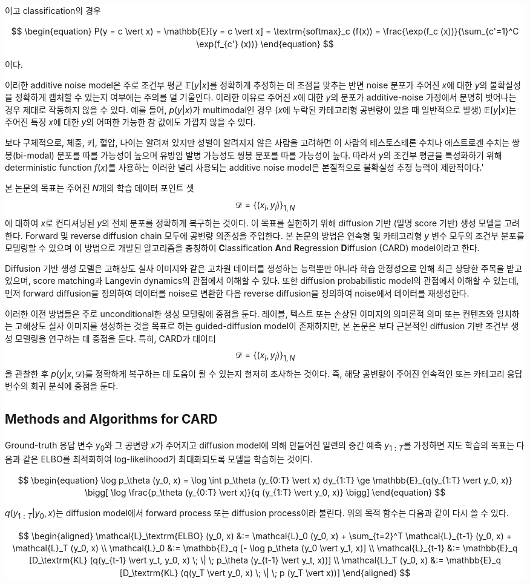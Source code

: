 이고 classification의 경우

$$
\begin{equation}
P(y = c \vert x) = \mathbb{E}[y = c \vert x] = \textrm{softmax}_c (f(x)) = \frac{\exp(f_c (x))}{\sum_{c'=1}^C \exp(f_{c'} (x))}
\end{equation}
$$

이다. 

이러한 additive noise model은 주로 조건부 평균 $\mathbb{E}[y \vert x]$를 정확하게 추정하는 데 초점을 맞추는 반면 noise 분포가 주어진 $x$에 대한 $y$의 불확실성을 정확하게 캡처할 수 있는지 여부에는 주의를 덜 기울인다. 이러한 이유로 주어진 $x$에 대한 $y$의 분포가 additive-noise 가정에서 분명히 벗어나는 경우 제대로 작동하지 않을 수 있다. 예를 들어, $p(y \vert x)$가 multimodal인 경우 ($x$에 누락된 카테고리형 공변량이 있을 때 일반적으로 발생) $\mathbb{E}[y \vert x]$는 주어진 특징 $x$에 대한 $y$의 어떠한 가능한 참 값에도 가깝지 않을 수 있다. 

보다 구체적으로, 체중, 키, 혈압, 나이는 알려져 있지만 성별이 알려지지 않은 사람을 고려하면 이 사람의 테스토스테론 수치나 에스트로겐 수치는 쌍봉(bi-modal) 분포를 따를 가능성이 높으며 유방암 발병 가능성도 쌍봉 분포를 따를 가능성이 높다. 따라서 $y$의 조건부 평균을 특성화하기 위해 deterministic function $f(x)$를 사용하는 이러한 널리 사용되는 additive noise model은 본질적으로 불확실성 추정 능력이 제한적이다.'

본 논문의 목표는 주어진 $N$개의 학습 데이터 포인트 셋 $$\mathcal{D} = \{(x_i, y_i)\}_{1,N}$$에 대하여 $x$로 컨디셔닝된 $y$의 전체 분포를 정확하게 복구하는 것이다. 이 목표를 실현하기 위해 diffusion 기반 (일명 score 기반) 생성 모델을 고려한다. Forward 및 reverse diffusion chain 모두에 공변량 의존성을 주입한다. 본 논문의 방법은 연속형 및 카테고리형 $y$ 변수 모두의 조건부 분포를 모델링할 수 있으며 이 방법으로 개발된 알고리즘을 총칭하여 **C**lassification **A**nd **R**egression **D**iffusion (CARD) model이라고 한다.

Diffusion 기반 생성 모델은 고해상도 실사 이미지와 같은 고차원 데이터를 생성하는 능력뿐만 아니라 학습 안정성으로 인해 최근 상당한 주목을 받고 있으며, score matching과 Langevin dynamics의 관점에서 이해할 수 있다. 또한 diffusion probabilistic model의 관점에서 이해할 수 있는데, 먼저 forward diffusion을 정의하여 데이터를 noise로 변환한 다음 reverse diffusion을 정의하여 noise에서 데이터를 재생성한다.

이러한 이전 방법들은 주로 unconditional한 생성 모델링에 중점을 둔다. 레이블, 텍스트 또는 손상된 이미지의 의미론적 의미 또는 컨텐츠와 일치하는 고해상도 실사 이미지를 생성하는 것을 목표로 하는 guided-diffusion model이 존재하지만, 본 논문은 보다 근본적인 diffusion 기반 조건부 생성 모델링을 연구하는 데 중점을 둔다. 특히, CARD가 데이터 $$\mathcal{D} = \{(x_i, y_i)\}_{1,N}$$을 관찰한 후 $p(y \vert x, \mathcal{D})$를 정확하게 복구하는 데 도움이 될 수 있는지 철저히 조사하는 것이다. 즉, 해당 공변량이 주어진 연속적인 또는 카테고리 응답 변수의 회귀 분석에 중점을 둔다. 

## Methods and Algorithms for CARD
Ground-truth 응답 변수 $y_0$와 그 공변량 $x$가 주어지고 diffusion model에 의해 만들어진 일련의 중간 예측 $y_{1:T}$를 가정하면 지도 학습의 목표는 다음과 같은 ELBO를 최적화하여 log-likelihood가 최대화되도록 모델을 학습하는 것이다.

$$
\begin{equation}
\log p_\theta (y_0, x) = \log \int p_\theta (y_{0:T} \vert x) dy_{1:T} \ge \mathbb{E}_{q(y_{1:T} \vert y_0, x)} \bigg[ \log \frac{p_\theta (y_{0:T} \vert x)}{q (y_{1:T} \vert y_0, x)} \bigg]
\end{equation}
$$

$q (y_{1:T} \vert y_0, x)$는 diffusion model에서 forward process 또는 diffusion process이라 불린다. 위의 목적 함수는 다음과 같이 다시 쓸 수 있다.

$$
\begin{aligned}
\mathcal{L}_\textrm{ELBO} (y_0, x) &:= \mathcal{L}_0 (y_0, x) + \sum_{t=2}^T \mathcal{L}_{t-1} (y_0, x) + \mathcal{L}_T (y_0, x) \\
\mathcal{L}_0 &:= \mathbb{E}_q [- \log p_\theta (y_0 \vert y_1, x)] \\
\mathcal{L}_{t-1} &:= \mathbb{E}_q [D_\textrm{KL} (q(y_{t-1} \vert y_t, y_0, x) \; \| \; p_\theta (y_{t-1} \vert y_t, x))] \\
\mathcal{L}_T (y_0, x) &:= \mathbb{E}_q [D_\textrm{KL} (q(y_T \vert y_0, x) \; \| \; p (y_T \vert x))]
\end{aligned}
$$
